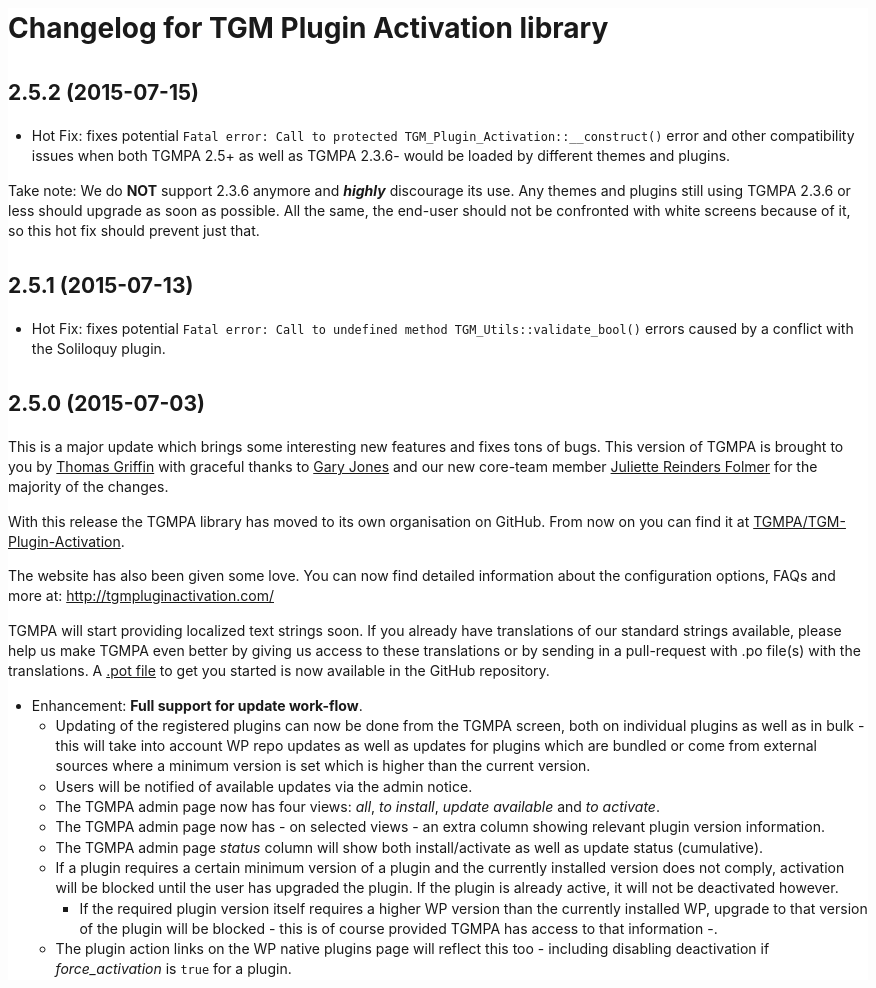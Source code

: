 # Changelog for TGM Plugin Activation library

## 2.5.2 (2015-07-15)
* Hot Fix: fixes potential `Fatal error: Call to protected TGM_Plugin_Activation::__construct()` error and other compatibility issues when both TGMPA 2.5+ as well as TGMPA 2.3.6- would be loaded by different themes and plugins.

Take note: We do **NOT** support 2.3.6 anymore and **_highly_** discourage its use. Any themes and plugins still using TGMPA 2.3.6 or less should upgrade as soon as possible. All the same, the end-user should not be confronted with white screens because of it, so this hot fix should prevent just that.

## 2.5.1 (2015-07-13)

* Hot Fix: fixes potential `Fatal error: Call to undefined method TGM_Utils::validate_bool()` errors caused by a conflict with the Soliloquy plugin.

## 2.5.0 (2015-07-03)

This is a major update which brings some interesting new features and fixes tons of bugs. This version of TGMPA is brought to you by [Thomas Griffin] with graceful thanks to [Gary Jones] and our new core-team member [Juliette Reinders Folmer] for the majority of the changes.

With this release the TGMPA library has moved to its own organisation on GitHub. From now on you can find it at [TGMPA/TGM-Plugin-Activation].

The website has also been given some love. You can now find detailed information about the configuration options, FAQs and more at: http://tgmpluginactivation.com/

TGMPA will start providing localized text strings soon. If you already have translations of our standard strings available, please help us make TGMPA even better by giving us access to these translations or by sending in a pull-request with .po file(s) with the translations. A [.pot file] to get you started is now available in the GitHub repository.

* Enhancement: **Full support for update work-flow**.
	- Updating of the registered plugins can now be done from the TGMPA screen, both on individual plugins as well as in bulk - this will take into account WP repo updates as well as updates for plugins which are bundled or come from external sources where a minimum version is set which is higher than the current version.
	- Users will be notified of available updates via the admin notice.
	- The TGMPA admin page now has four views: _all_, _to install_, _update available_ and _to activate_.
	- The TGMPA admin page now has - on selected views - an extra column showing relevant plugin version information.
	- The TGMPA admin page _status_ column will show both install/activate as well as update status (cumulative).
    - If a plugin requires a certain minimum version of a plugin and the currently installed version does not comply, activation will be blocked until the user has upgraded the plugin. If the plugin is already active, it will not be deactivated however.
		* If the required plugin version itself requires a higher WP version than the currently installed WP, upgrade to that version of the plugin will be blocked - this is of course provided TGMPA has access to that information -.
	- The plugin action links on the WP native plugins page will reflect this too - including disabling deactivation if _force_activation_ is `true` for a plugin.
	

[TGMPA/TGM-Plugin-Activation]: https://github.com/TGMPA/TGM-Plugin-Activation
[.pot file]: https://github.com/TGMPA/TGM-Plugin-Activation/blob/develop/languages/
[Christian Foellmann]: https://github.com/cfoellmann
[Chris Talkington]: https://github.com/ctalkington
[Dan Fisher]: https://github.com/danfisher85
[djcowan]: https://github.com/djcowan
[Jason Xie]: https://github.com/duckzland
[Franklin Gitonga]: https://github.com/FrankM1
[Gary Jones]: https://github.com/GaryJones
[hamdan-mahran]: https://github.com/hamdan-mahran
[Sandeep]: https://github.com/InsertCart
[Jeff Sebring]: https://github.com/jeffsebring
[John Blackbourn]: https://github.com/johnbillion
[Juliette Reinders Folmer]: https://github.com/jrfnl
[Yakir Sitbon]: https://github.com/KingYes
[krishna19]: https://github.com/krishna19
[Luis Martins]: https://github.com/lmartins
[manake]: https://github.com/manake
[Nate Wright]: https://github.com/NateWr
[Ninos Ego]: https://github.com/Ninos
[Parhum Khoshbakht]: https://github.com/parhumm
[pavot]: https://github.com/pavot
[Chris Howard]: https://github.com/qwertydude
[Shiva Poudel]: https://github.com/shivapoudel
[swiderski]: https://github.com/swiderski
[tanshcreative]: https://github.com/tanshcreative
[Tim Nicholson]: https://github.com/timnicholson
[Thomas Griffin]: https://github.com/thomasgriffin
[Gregory Karpinsky]: https://github.com/tivnet
[Travis Smith]: https://github.com/wpsmith
[Zack Katz]: https://github.com/zackkatz
[Zauan/Hogash Studio]: http://pastebin.com/u/Zauan
[Christian]: http://themeforest.net/user/artless
[#402]: https://github.com/TGMPA/TGM-Plugin-Activation/pull/402
[#399]: https://github.com/TGMPA/TGM-Plugin-Activation/issues/399
[#397]: https://github.com/TGMPA/TGM-Plugin-Activation/pull/397
[#395]: https://github.com/TGMPA/TGM-Plugin-Activation/pull/395
[#390]: https://github.com/TGMPA/TGM-Plugin-Activation/pull/390
[#389]: https://github.com/TGMPA/TGM-Plugin-Activation/pull/389
[#388]: https://github.com/TGMPA/TGM-Plugin-Activation/pull/388
[#387]: https://github.com/TGMPA/TGM-Plugin-Activation/pull/387
[#386]: https://github.com/TGMPA/TGM-Plugin-Activation/pull/386
[#385]: https://github.com/TGMPA/TGM-Plugin-Activation/pull/385
[#384]: https://github.com/TGMPA/TGM-Plugin-Activation/pull/384
[#381]: https://github.com/TGMPA/TGM-Plugin-Activation/pull/381
[#376]: https://github.com/TGMPA/TGM-Plugin-Activation/pull/376
[#375]: https://github.com/TGMPA/TGM-Plugin-Activation/pull/375
[#374]: https://github.com/TGMPA/TGM-Plugin-Activation/pull/374
[#373]: https://github.com/TGMPA/TGM-Plugin-Activation/pull/373
[#372]: https://github.com/TGMPA/TGM-Plugin-Activation/pull/372
[#371]: https://github.com/TGMPA/TGM-Plugin-Activation/pull/371
[#368]: https://github.com/TGMPA/TGM-Plugin-Activation/pull/368
[#363]: https://github.com/TGMPA/TGM-Plugin-Activation/pull/363
[#362]: https://github.com/TGMPA/TGM-Plugin-Activation/pull/362
[#361]: https://github.com/TGMPA/TGM-Plugin-Activation/pull/361
[#360]: https://github.com/TGMPA/TGM-Plugin-Activation/pull/360
[#359]: https://github.com/TGMPA/TGM-Plugin-Activation/pull/359
[#358]: https://github.com/TGMPA/TGM-Plugin-Activation/pull/358
[#357]: https://github.com/TGMPA/TGM-Plugin-Activation/pull/357
[#356]: https://github.com/TGMPA/TGM-Plugin-Activation/pull/356
[#346]: https://github.com/TGMPA/TGM-Plugin-Activation/pull/346
[#339]: https://github.com/TGMPA/TGM-Plugin-Activation/pull/339
[#332]: https://github.com/TGMPA/TGM-Plugin-Activation/pull/332
[#331]: https://github.com/TGMPA/TGM-Plugin-Activation/pull/331
[#330]: https://github.com/TGMPA/TGM-Plugin-Activation/pull/330
[#329]: https://github.com/TGMPA/TGM-Plugin-Activation/pull/329
[#327]: https://github.com/TGMPA/TGM-Plugin-Activation/pull/327
[#326]: https://github.com/TGMPA/TGM-Plugin-Activation/pull/326
[#325]: https://github.com/TGMPA/TGM-Plugin-Activation/pull/325
[#324]: https://github.com/TGMPA/TGM-Plugin-Activation/pull/324
[#322]: https://github.com/TGMPA/TGM-Plugin-Activation/pull/322
[#321]: https://github.com/TGMPA/TGM-Plugin-Activation/issues/321
[#319]: https://github.com/TGMPA/TGM-Plugin-Activation/pull/319
[#316]: https://github.com/TGMPA/TGM-Plugin-Activation/issues/316
[#315]: https://github.com/TGMPA/TGM-Plugin-Activation/pull/315
[#310]: https://github.com/TGMPA/TGM-Plugin-Activation/pull/310
[#304]: https://github.com/TGMPA/TGM-Plugin-Activation/pull/304
[#303]: https://github.com/TGMPA/TGM-Plugin-Activation/issues/303
[#300]: https://github.com/TGMPA/TGM-Plugin-Activation/pull/300
[#286]: https://github.com/TGMPA/TGM-Plugin-Activation/pull/286
[#284]: https://github.com/TGMPA/TGM-Plugin-Activation/pull/284
[#283]: https://github.com/TGMPA/TGM-Plugin-Activation/issues/283
[#281]: https://github.com/TGMPA/TGM-Plugin-Activation/pull/281
[#280]: https://github.com/TGMPA/TGM-Plugin-Activation/issues/280
[#262]: https://github.com/TGMPA/TGM-Plugin-Activation/pull/262
[#260]: https://github.com/TGMPA/TGM-Plugin-Activation/pull/260
[#258]: https://github.com/TGMPA/TGM-Plugin-Activation/issues/258
[#255]: https://github.com/TGMPA/TGM-Plugin-Activation/pull/255
[#249]: https://github.com/TGMPA/TGM-Plugin-Activation/pull/249
[#246]: https://github.com/TGMPA/TGM-Plugin-Activation/pull/246
[#244]: https://github.com/TGMPA/TGM-Plugin-Activation/pull/244
[#240]: https://github.com/TGMPA/TGM-Plugin-Activation/issues/240
[#237]: https://github.com/TGMPA/TGM-Plugin-Activation/issues/237
[#234]: https://github.com/TGMPA/TGM-Plugin-Activation/issues/234
[#227]: https://github.com/TGMPA/TGM-Plugin-Activation/pull/227
[#226]: https://github.com/TGMPA/TGM-Plugin-Activation/pull/226
[#224]: https://github.com/TGMPA/TGM-Plugin-Activation/issues/224
[#217]: https://github.com/TGMPA/TGM-Plugin-Activation/pull/217
[#208]: https://github.com/TGMPA/TGM-Plugin-Activation/pull/208
[#205]: https://github.com/TGMPA/TGM-Plugin-Activation/pull/205
[#203]: https://github.com/TGMPA/TGM-Plugin-Activation/issues/203
[#197]: https://github.com/TGMPA/TGM-Plugin-Activation/issues/197
[#192]: https://github.com/TGMPA/TGM-Plugin-Activation/issues/192
[#188]: https://github.com/TGMPA/TGM-Plugin-Activation/pull/188
[#185]: https://github.com/TGMPA/TGM-Plugin-Activation/issues/185
[#183]: https://github.com/TGMPA/TGM-Plugin-Activation/issues/183
[#182]: https://github.com/TGMPA/TGM-Plugin-Activation/issues/182
[#180]: https://github.com/TGMPA/TGM-Plugin-Activation/issues/180
[#179]: https://github.com/TGMPA/TGM-Plugin-Activation/pull/179
[#178]: https://github.com/TGMPA/TGM-Plugin-Activation/issues/178
[#177]: https://github.com/TGMPA/TGM-Plugin-Activation/pull/177
[#176]: https://github.com/TGMPA/TGM-Plugin-Activation/issues/176
[#174]: https://github.com/TGMPA/TGM-Plugin-Activation/issues/174
[#173]: https://github.com/TGMPA/TGM-Plugin-Activation/pull/173
[#171]: https://github.com/TGMPA/TGM-Plugin-Activation/issues/171
[Codex on callbacks]: https://codex.wordpress.org/How_to_Pass_Tag_Parameters#Callable
[{$prefix}plugin_action_links]: https://developer.wordpress.org/reference/hooks/prefixplugin_action_links/
[after_plugin_row_{$plugin_file}]: https://developer.wordpress.org/reference/hooks/after_plugin_row_plugin_file/
[update_bulk_plugins_complete_actions]: https://developer.wordpress.org/reference/hooks/update_bulk_plugins_complete_actions/